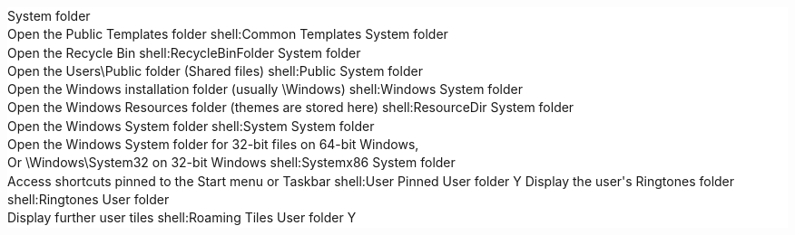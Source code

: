 <td>System folder</td>
<td><br></td>
</tr>
<tr>
<td>Open the Public Templates folder</td>
<td class="code">shell:Common Templates</td>
<td>System folder</td>
<td><br></td>
</tr>
<tr>
<td>Open the Recycle Bin</td>
<td class="code">shell:RecycleBinFolder</td>
<td>System folder</td>
<td><br></td>
</tr>
<tr>
<td>Open the Users\Public folder (Shared files)</td>
<td class="code">shell:Public</td>
<td>System folder</td>
<td><br></td>
</tr>
<tr>
<td>Open the Windows installation folder (usually \Windows)</td>
<td class="code">shell:Windows</td>
<td>System folder</td>
<td><br></td>
</tr>
<tr>
<td>Open the Windows Resources folder (themes are stored here)</td>
<td class="code">shell:ResourceDir</td>
<td>System folder</td>
<td><br></td>
</tr>
<tr>
<td>Open the Windows System folder</td>
<td class="code">shell:System</td>
<td>System folder</td>
<td><br></td>
</tr>
<tr>
<td height="34" align="left">Open the Windows System folder for 32-bit files on 64-bit Windows,<br>
Or \Windows\System32 on 32-bit Windows</td>
<td class="code">shell:Systemx86</td>
<td>System folder</td>
<td><br></td>
</tr>
<tr>
<td>Access shortcuts pinned to the Start menu or Taskbar</td>
<td class="code">shell:User Pinned</td>
<td>User folder</td>
<td>Y</td>
</tr>
<tr>
<td>Display the user's Ringtones folder</td>
<td class="code">shell:Ringtones</td>
<td>User folder</td>
<td><br></td>
</tr>
<tr>
<td>Display further user tiles</td>
<td class="code">shell:Roaming Tiles</td>
<td>User folder</td>
<td>Y</td>
</tr>